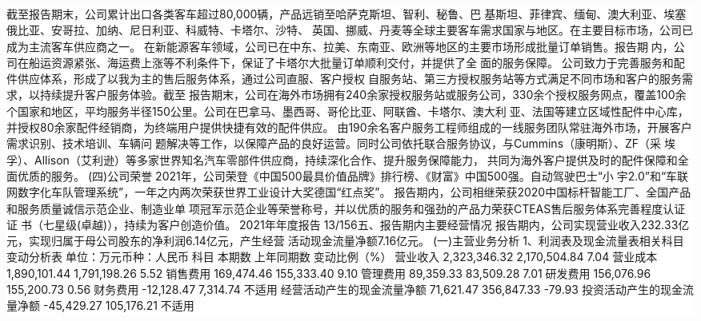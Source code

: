 截至报告期末，公司累计出口各类客车超过80,000辆，产品远销至哈萨克斯坦、智利、秘鲁、巴
基斯坦、菲律宾、缅甸、澳大利亚、埃塞俄比亚、安哥拉、加纳、尼日利亚、科威特、卡塔尔、沙特、
英国、挪威、丹麦等全球主要客车需求国家与地区。在主要目标市场，公司已成为主流客车供应商之一。
在新能源客车领域，公司已在中东、拉美、东南亚、欧洲等地区的主要市场形成批量订单销售。报告期
内，公司在船运资源紧张、海运费上涨等不利条件下，保证了卡塔尔大批量订单顺利交付，并提供了全
面的服务保障。
公司致力于完善服务和配件供应体系，形成了以我为主的售后服务体系，通过公司直服、客户授权
自服务站、第三方授权服务站等方式满足不同市场和客户的服务需求，以持续提升客户服务体验。截至
报告期末，公司在海外市场拥有240余家授权服务站或服务公司，330余个授权服务网点，覆盖100余
个国家和地区，平均服务半径150公里。公司在巴拿马、墨西哥、哥伦比亚、阿联酋、卡塔尔、澳大利
亚、法国等建立区域性配件中心库，并授权80余家配件经销商，为终端用户提供快捷有效的配件供应。
由190余名客户服务工程师组成的一线服务团队常驻海外市场，开展客户需求识别、技术培训、车辆问
题解决等工作，以保障产品的良好运营。同时公司依托联合服务协议，与Cummins（康明斯）、ZF（采
埃孚）、Allison（艾利逊）等多家世界知名汽车零部件供应商，持续深化合作、提升服务保障能力，
共同为海外客户提供及时的配件保障和全面优质的服务。
(四)公司荣誉
2021年，公司荣登《中国500最具价值品牌》排行榜、《财富》中国500强。自动驾驶巴士“小
宇2.0”和“车联网数字化车队管理系统”，一年之内两次荣获世界工业设计大奖德国“红点奖”。
报告期内，公司相继荣获2020中国标杆智能工厂、全国产品和服务质量诚信示范企业、制造业单
项冠军示范企业等荣誉称号，并以优质的服务和强劲的产品力荣获CTEAS售后服务体系完善程度认证证
书（七星级(卓越)），持续为客户创造价值。
2021年年度报告
13/156五、报告期内主要经营情况
报告期内，公司实现营业收入232.33亿元，实现归属于母公司股东的净利润6.14亿元，产生经营
活动现金流量净额7.16亿元。
(一)主营业务分析
1、利润表及现金流量表相关科目变动分析表
单位：万元币种：人民币
科目
本期数
上年同期数
变动比例（%）
营业收入
2,323,346.32
2,170,504.84
7.04
营业成本
1,890,101.44
1,791,198.26
5.52
销售费用
169,474.46
155,333.40
9.10
管理费用
89,359.33
83,509.28
7.01
研发费用
156,076.96
155,200.73
0.56
财务费用
-12,128.47
7,314.74
不适用
经营活动产生的现金流量净额
71,621.47
356,847.33
-79.93
投资活动产生的现金流量净额
-45,429.27
105,176.21
不适用